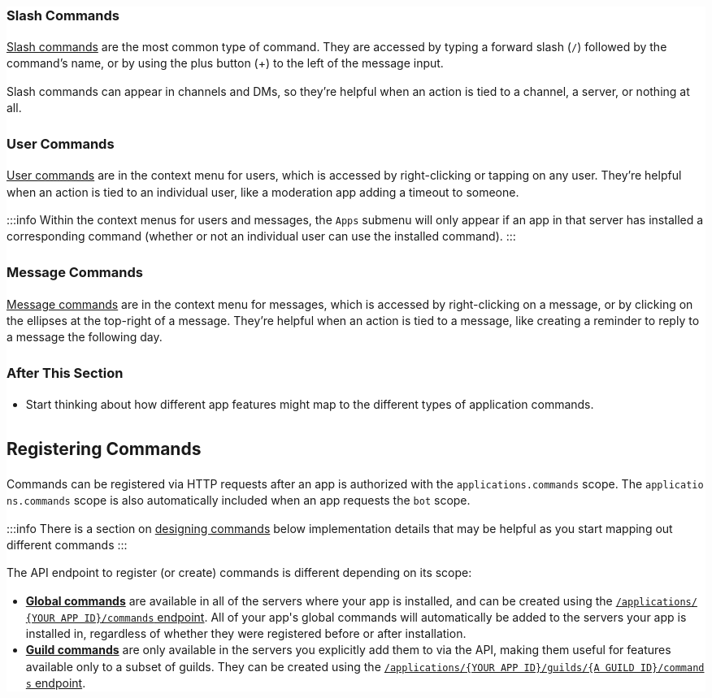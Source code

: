 ### Slash Commands

[Slash commands](/docs/interactions/application-commands#slash-commands) are the most common type of command. They are accessed by typing a forward slash (`/`) followed by the command’s name, or by using the plus button (+) to the left of the message input.

Slash commands can appear in channels and DMs, so they’re helpful when an action is tied to a channel, a server, or nothing at all.

### User Commands

[User commands](/docs/interactions/application-commands#user-commands) are in the context menu for users, which is accessed by right-clicking or tapping on any user. They’re helpful when an action is tied to an individual user, like a moderation app adding a timeout to someone.

:::info
Within the context menus for users and messages, the `Apps` submenu will only appear if an app in that server has installed a corresponding command (whether or not an individual user can use the installed command).
:::

### Message Commands

[Message commands](/docs/interactions/application-commands#message-commands) are in the context menu for messages, which is accessed by right-clicking on a message, or by clicking on the ellipses at the top-right of a message. They’re helpful when an action is tied to a message, like creating a reminder to reply to a message the following day.

### After This Section
- Start thinking about how different app features might map to the different types of application commands.

## Registering Commands

Commands can be registered via HTTP requests after an app is authorized with the `applications.commands` scope. The `applications.commands` scope is also automatically included when an app requests the `bot` scope.

:::info
There is a section on [designing commands](/docs/tutorials/upgrading-to-application-commands#designing-for-commands) below implementation details that may be helpful as you start mapping out different commands
:::

The API endpoint to register (or create) commands is different depending on its scope:

- **[Global commands](/docs/interactions/application-commands#making-a-global-command)** are available in all of the servers where your app is installed, and can be created using the [`/applications/{YOUR APP ID}/commands` endpoint](/docs/interactions/application-commands#create-global-application-command). All of your app's global commands will automatically be added to the servers your app is installed in, regardless of whether they were registered before or after installation. 
- **[Guild commands](/docs/interactions/application-commands#making-a-guild-command)** are only available in the servers you explicitly add them to via the API, making them useful for features available only to a subset of guilds. They can be created using the [`/applications/{YOUR APP ID}/guilds/{A GUILD ID}/commands` endpoint](/docs/interactions/application-commands#create-guild-application-command).

